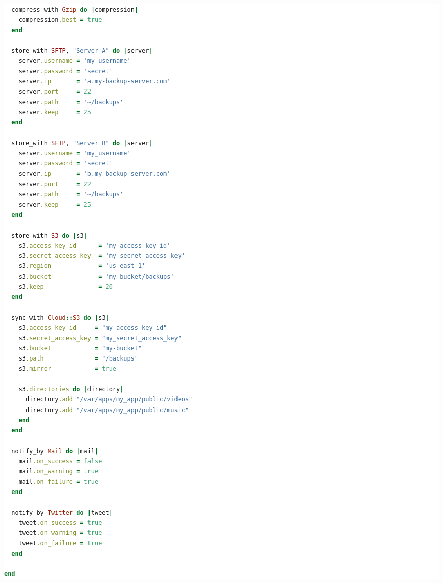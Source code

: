 ``` rb
  compress_with Gzip do |compression|
    compression.best = true
  end

  store_with SFTP, "Server A" do |server|
    server.username = 'my_username'
    server.password = 'secret'
    server.ip       = 'a.my-backup-server.com'
    server.port     = 22
    server.path     = '~/backups'
    server.keep     = 25
  end

  store_with SFTP, "Server B" do |server|
    server.username = 'my_username'
    server.password = 'secret'
    server.ip       = 'b.my-backup-server.com'
    server.port     = 22
    server.path     = '~/backups'
    server.keep     = 25
  end

  store_with S3 do |s3|
    s3.access_key_id      = 'my_access_key_id'
    s3.secret_access_key  = 'my_secret_access_key'
    s3.region             = 'us-east-1'
    s3.bucket             = 'my_bucket/backups'
    s3.keep               = 20
  end

  sync_with Cloud::S3 do |s3|
    s3.access_key_id     = "my_access_key_id"
    s3.secret_access_key = "my_secret_access_key"
    s3.bucket            = "my-bucket"
    s3.path              = "/backups"
    s3.mirror            = true

    s3.directories do |directory|
      directory.add "/var/apps/my_app/public/videos"
      directory.add "/var/apps/my_app/public/music"
    end
  end

  notify_by Mail do |mail|
    mail.on_success = false
    mail.on_warning = true
    mail.on_failure = true
  end

  notify_by Twitter do |tweet|
    tweet.on_success = true
    tweet.on_warning = true
    tweet.on_failure = true
  end

end
```
